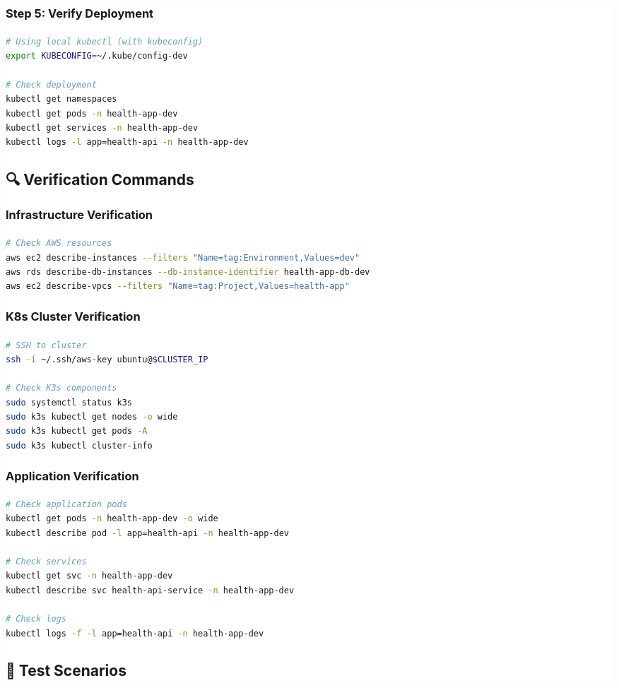 ### **Step 5: Verify Deployment**
```bash
# Using local kubectl (with kubeconfig)
export KUBECONFIG=~/.kube/config-dev

# Check deployment
kubectl get namespaces
kubectl get pods -n health-app-dev
kubectl get services -n health-app-dev
kubectl logs -l app=health-api -n health-app-dev
```

## 🔍 **Verification Commands**

### **Infrastructure Verification**
```bash
# Check AWS resources
aws ec2 describe-instances --filters "Name=tag:Environment,Values=dev"
aws rds describe-db-instances --db-instance-identifier health-app-db-dev
aws ec2 describe-vpcs --filters "Name=tag:Project,Values=health-app"
```

### **K8s Cluster Verification**
```bash
# SSH to cluster
ssh -i ~/.ssh/aws-key ubuntu@$CLUSTER_IP

# Check K3s components
sudo systemctl status k3s
sudo k3s kubectl get nodes -o wide
sudo k3s kubectl get pods -A
sudo k3s kubectl cluster-info
```

### **Application Verification**
```bash
# Check application pods
kubectl get pods -n health-app-dev -o wide
kubectl describe pod -l app=health-api -n health-app-dev

# Check services
kubectl get svc -n health-app-dev
kubectl describe svc health-api-service -n health-app-dev

# Check logs
kubectl logs -f -l app=health-api -n health-app-dev
```

## 🧪 **Test Scenarios**

